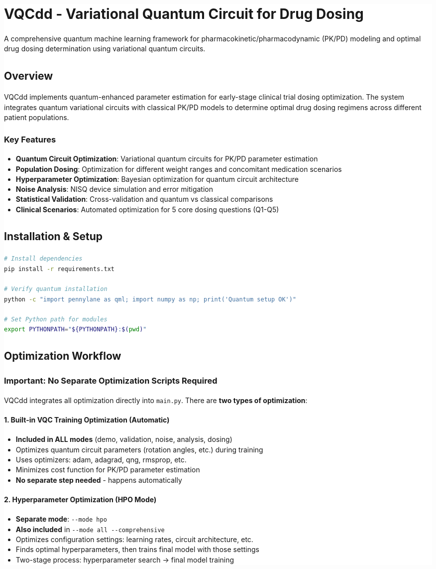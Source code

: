 # VQCdd - Variational Quantum Circuit for Drug Dosing

A comprehensive quantum machine learning framework for pharmacokinetic/pharmacodynamic (PK/PD) modeling and optimal drug dosing determination using variational quantum circuits.

## Overview

VQCdd implements quantum-enhanced parameter estimation for early-stage clinical trial dosing optimization. The system integrates quantum variational circuits with classical PK/PD models to determine optimal drug dosing regimens across different patient populations.

### Key Features

- **Quantum Circuit Optimization**: Variational quantum circuits for PK/PD parameter estimation
- **Population Dosing**: Optimization for different weight ranges and concomitant medication scenarios
- **Hyperparameter Optimization**: Bayesian optimization for quantum circuit architecture
- **Noise Analysis**: NISQ device simulation and error mitigation
- **Statistical Validation**: Cross-validation and quantum vs classical comparisons
- **Clinical Scenarios**: Automated optimization for 5 core dosing questions (Q1-Q5)

## Installation & Setup

```bash
# Install dependencies
pip install -r requirements.txt

# Verify quantum installation
python -c "import pennylane as qml; import numpy as np; print('Quantum setup OK')"

# Set Python path for modules
export PYTHONPATH="${PYTHONPATH}:$(pwd)"
```

## Optimization Workflow

### **Important: No Separate Optimization Scripts Required**

VQCdd integrates all optimization directly into `main.py`. There are **two types of optimization**:

#### 1. Built-in VQC Training Optimization (Automatic)
- **Included in ALL modes** (demo, validation, noise, analysis, dosing)
- Optimizes quantum circuit parameters (rotation angles, etc.) during training
- Uses optimizers: adam, adagrad, qng, rmsprop, etc.
- Minimizes cost function for PK/PD parameter estimation
- **No separate step needed** - happens automatically

#### 2. Hyperparameter Optimization (HPO Mode)
- **Separate mode**: `--mode hpo`
- **Also included** in `--mode all --comprehensive`
- Optimizes configuration settings: learning rates, circuit architecture, etc.
- Finds optimal hyperparameters, then trains final model with those settings
- Two-stage process: hyperparameter search → final model training
